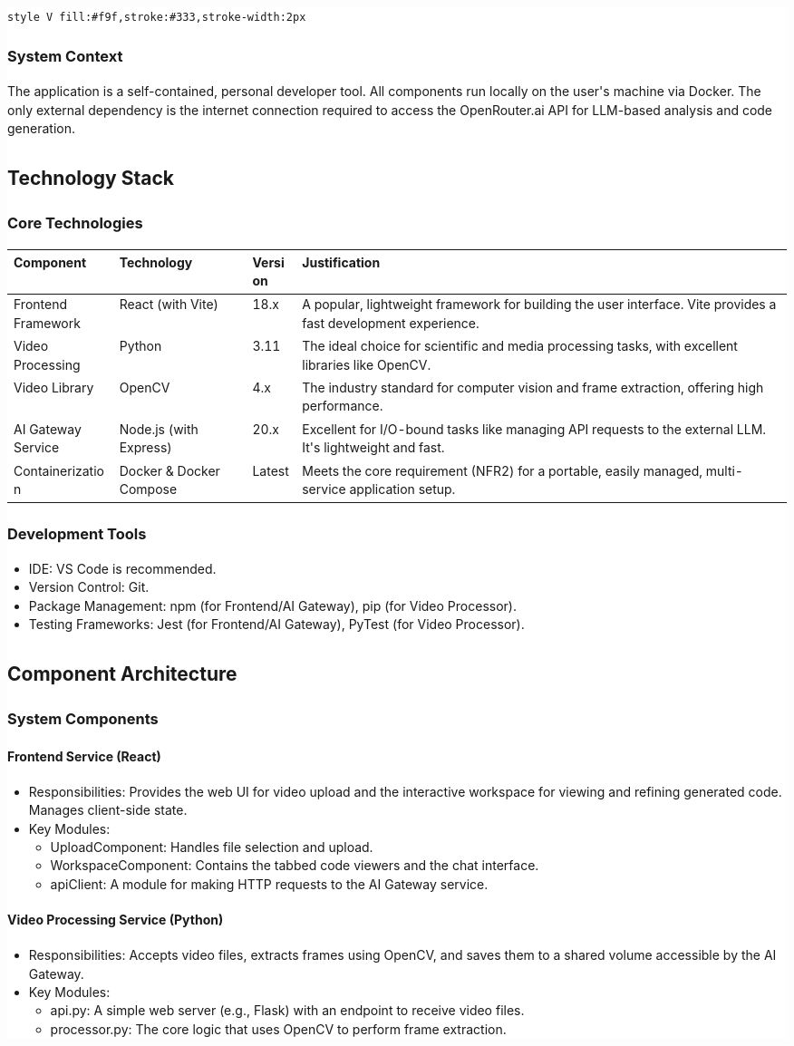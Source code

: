     style V fill:#f9f,stroke:#333,stroke-width:2px

### System Context

The application is a self-contained, personal developer tool. All components run locally on the user's machine via Docker. The only external dependency is the internet connection required to access the OpenRouter.ai API for LLM-based analysis and code generation.

## Technology Stack

### Core Technologies

| Component | Technology | Version | Justification |
| :---- | :---- | :---- | :---- |
| Frontend Framework | React (with Vite) | 18.x | A popular, lightweight framework for building the user interface. Vite provides a fast development experience. |
| Video Processing | Python | 3.11 | The ideal choice for scientific and media processing tasks, with excellent libraries like OpenCV. |
| Video Library | OpenCV | 4.x | The industry standard for computer vision and frame extraction, offering high performance. |
| AI Gateway Service | Node.js (with Express) | 20.x | Excellent for I/O-bound tasks like managing API requests to the external LLM. It's lightweight and fast. |
| Containerization | Docker & Docker Compose | Latest | Meets the core requirement (NFR2) for a portable, easily managed, multi-service application setup. |

### Development Tools

- IDE: VS Code is recommended.
- Version Control: Git.
- Package Management: npm (for Frontend/AI Gateway), pip (for Video Processor).
- Testing Frameworks: Jest (for Frontend/AI Gateway), PyTest (for Video Processor).

## Component Architecture

### System Components

#### Frontend Service (React)

- Responsibilities: Provides the web UI for video upload and the interactive workspace for viewing and refining generated code. Manages client-side state.
- Key Modules:
  - UploadComponent: Handles file selection and upload.
  - WorkspaceComponent: Contains the tabbed code viewers and the chat interface.
  - apiClient: A module for making HTTP requests to the AI Gateway service.

#### Video Processing Service (Python)

- Responsibilities: Accepts video files, extracts frames using OpenCV, and saves them to a shared volume accessible by the AI Gateway.
- Key Modules:
  - api.py: A simple web server (e.g., Flask) with an endpoint to receive video files.
  - processor.py: The core logic that uses OpenCV to perform frame extraction.
